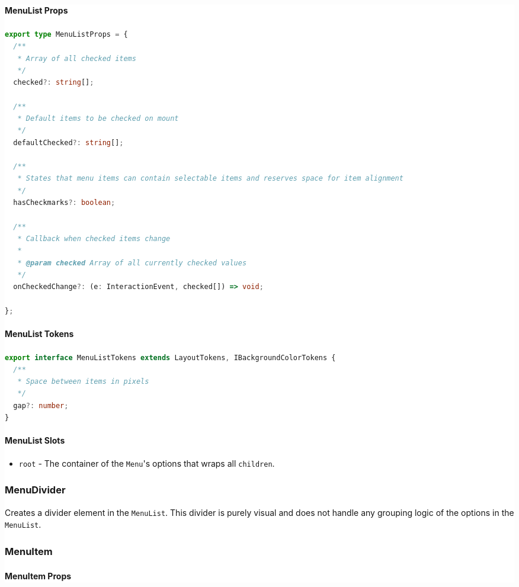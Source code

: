 #### MenuList Props

```ts
export type MenuListProps = {
  /**
   * Array of all checked items
   */
  checked?: string[];

  /**
   * Default items to be checked on mount
   */
  defaultChecked?: string[];

  /**
   * States that menu items can contain selectable items and reserves space for item alignment
   */
  hasCheckmarks?: boolean;

  /**
   * Callback when checked items change
   *
   * @param checked Array of all currently checked values
   */
  onCheckedChange?: (e: InteractionEvent, checked[]) => void;

};
```

#### MenuList Tokens

```ts
export interface MenuListTokens extends LayoutTokens, IBackgroundColorTokens {
  /**
   * Space between items in pixels
   */
  gap?: number;
}
```

#### MenuList Slots

- `root` - The container of the `Menu`'s options that wraps all `children`.

### MenuDivider

Creates a divider element in the `MenuList`. This divider is purely visual and does not handle any grouping logic of the options in the `MenuList`.

### MenuItem

#### MenuItem Props
